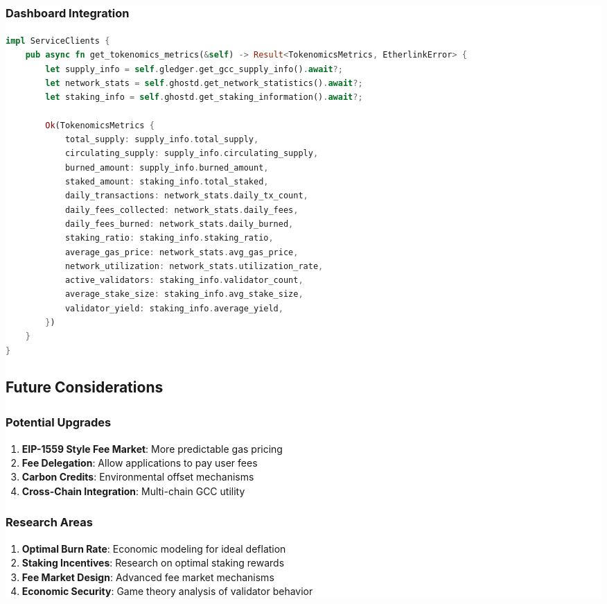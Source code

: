 ### Dashboard Integration

```rust
impl ServiceClients {
    pub async fn get_tokenomics_metrics(&self) -> Result<TokenomicsMetrics, EtherlinkError> {
        let supply_info = self.gledger.get_gcc_supply_info().await?;
        let network_stats = self.ghostd.get_network_statistics().await?;
        let staking_info = self.ghostd.get_staking_information().await?;

        Ok(TokenomicsMetrics {
            total_supply: supply_info.total_supply,
            circulating_supply: supply_info.circulating_supply,
            burned_amount: supply_info.burned_amount,
            staked_amount: staking_info.total_staked,
            daily_transactions: network_stats.daily_tx_count,
            daily_fees_collected: network_stats.daily_fees,
            daily_fees_burned: network_stats.daily_burned,
            staking_ratio: staking_info.staking_ratio,
            average_gas_price: network_stats.avg_gas_price,
            network_utilization: network_stats.utilization_rate,
            active_validators: staking_info.validator_count,
            average_stake_size: staking_info.avg_stake_size,
            validator_yield: staking_info.average_yield,
        })
    }
}
```

## Future Considerations

### Potential Upgrades

1. **EIP-1559 Style Fee Market**: More predictable gas pricing
2. **Fee Delegation**: Allow applications to pay user fees
3. **Carbon Credits**: Environmental offset mechanisms
4. **Cross-Chain Integration**: Multi-chain GCC utility

### Research Areas

1. **Optimal Burn Rate**: Economic modeling for ideal deflation
2. **Staking Incentives**: Research on optimal staking rewards
3. **Fee Market Design**: Advanced fee market mechanisms
4. **Economic Security**: Game theory analysis of validator behavior